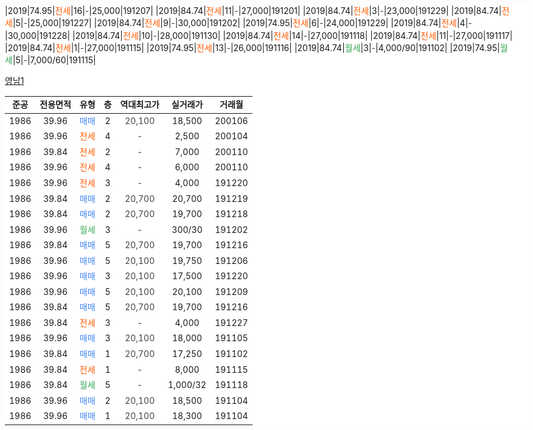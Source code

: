 |2019|74.95|<span style="color:#ff5a00">전세</span>|16|<span style="color:#444444">-</span>|25,000|191207|
|2019|84.74|<span style="color:#ff5a00">전세</span>|11|<span style="color:#444444">-</span>|27,000|191201|
|2019|84.74|<span style="color:#ff5a00">전세</span>|3|<span style="color:#444444">-</span>|23,000|191229|
|2019|84.74|<span style="color:#ff5a00">전세</span>|5|<span style="color:#444444">-</span>|25,000|191227|
|2019|84.74|<span style="color:#ff5a00">전세</span>|9|<span style="color:#444444">-</span>|30,000|191202|
|2019|74.95|<span style="color:#ff5a00">전세</span>|6|<span style="color:#444444">-</span>|24,000|191229|
|2019|84.74|<span style="color:#ff5a00">전세</span>|4|<span style="color:#444444">-</span>|30,000|191228|
|2019|84.74|<span style="color:#ff5a00">전세</span>|10|<span style="color:#444444">-</span>|28,000|191130|
|2019|84.74|<span style="color:#ff5a00">전세</span>|14|<span style="color:#444444">-</span>|27,000|191118|
|2019|84.74|<span style="color:#ff5a00">전세</span>|11|<span style="color:#444444">-</span>|27,000|191117|
|2019|84.74|<span style="color:#ff5a00">전세</span>|1|<span style="color:#444444">-</span>|27,000|191115|
|2019|74.95|<span style="color:#ff5a00">전세</span>|13|<span style="color:#444444">-</span>|26,000|191116|
|2019|84.74|<span style="color:#34a853">월세</span>|3|<span style="color:#444444">-</span>|4,000/90|191102|
|2019|74.95|<span style="color:#34a853">월세</span>|5|<span style="color:#444444">-</span>|7,000/60|191115|

[영남1](https://search.naver.com/search.naver?query=%EA%B2%BD%EA%B8%B0%EB%8F%84+%EC%8B%9C%ED%9D%A5%EC%8B%9C+%EB%8C%80%EC%95%BC%EB%8F%99+%EC%98%81%EB%82%A81)

|준공|전용면적|유형|층|역대최고가|실거래가|거래월|
|:---:|:---:|:---:|:---:|:---:|:---:|:---:|
|1986|39.96|<span style="color:#4285f3">매매</span>|2|<span style="color:#444444">20,100</span>|18,500|200106|
|1986|39.96|<span style="color:#ff5a00">전세</span>|4|<span style="color:#444444">-</span>|2,500|200104|
|1986|39.84|<span style="color:#ff5a00">전세</span>|2|<span style="color:#444444">-</span>|7,000|200110|
|1986|39.96|<span style="color:#ff5a00">전세</span>|4|<span style="color:#444444">-</span>|6,000|200110|
|1986|39.96|<span style="color:#ff5a00">전세</span>|3|<span style="color:#444444">-</span>|4,000|191220|
|1986|39.84|<span style="color:#4285f3">매매</span>|2|<span style="color:#444444">20,700</span>|20,700|191219|
|1986|39.84|<span style="color:#4285f3">매매</span>|2|<span style="color:#444444">20,700</span>|19,700|191218|
|1986|39.96|<span style="color:#34a853">월세</span>|3|<span style="color:#444444">-</span>|300/30|191202|
|1986|39.84|<span style="color:#4285f3">매매</span>|5|<span style="color:#444444">20,700</span>|19,700|191216|
|1986|39.96|<span style="color:#4285f3">매매</span>|5|<span style="color:#444444">20,100</span>|19,750|191206|
|1986|39.96|<span style="color:#4285f3">매매</span>|3|<span style="color:#444444">20,100</span>|17,500|191220|
|1986|39.96|<span style="color:#4285f3">매매</span>|5|<span style="color:#444444">20,100</span>|20,100|191209|
|1986|39.84|<span style="color:#4285f3">매매</span>|5|<span style="color:#444444">20,700</span>|19,700|191216|
|1986|39.84|<span style="color:#ff5a00">전세</span>|3|<span style="color:#444444">-</span>|4,000|191227|
|1986|39.96|<span style="color:#4285f3">매매</span>|3|<span style="color:#444444">20,100</span>|18,000|191105|
|1986|39.84|<span style="color:#4285f3">매매</span>|1|<span style="color:#444444">20,700</span>|17,250|191102|
|1986|39.84|<span style="color:#ff5a00">전세</span>|1|<span style="color:#444444">-</span>|8,000|191115|
|1986|39.84|<span style="color:#34a853">월세</span>|5|<span style="color:#444444">-</span>|1,000/32|191118|
|1986|39.96|<span style="color:#4285f3">매매</span>|2|<span style="color:#444444">20,100</span>|18,500|191104|
|1986|39.96|<span style="color:#4285f3">매매</span>|1|<span style="color:#444444">20,100</span>|18,300|191104|